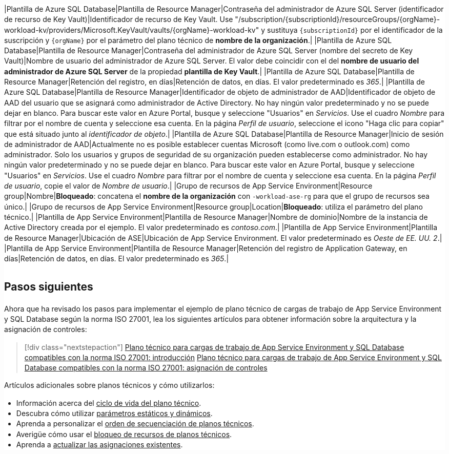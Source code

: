 |Plantilla de Azure SQL Database|Plantilla de Resource Manager|Contraseña del administrador de Azure SQL Server (identificador de recurso de Key Vault)|Identificador de recurso de Key Vault. Use "/subscription/{subscriptionId}/resourceGroups/{orgName}-workload-kv/providers/Microsoft.KeyVault/vaults/{orgName}-workload-kv" y sustituya `{subscriptionId}` por el identificador de la suscripción y `{orgName}` por el parámetro del plano técnico de **nombre de la organización**.|
|Plantilla de Azure SQL Database|Plantilla de Resource Manager|Contraseña del administrador de Azure SQL Server (nombre del secreto de Key Vault)|Nombre de usuario del administrador de Azure SQL Server. El valor debe coincidir con el del **nombre de usuario del administrador de Azure SQL Server** de la propiedad **plantilla de Key Vault**.|
|Plantilla de Azure SQL Database|Plantilla de Resource Manager|Retención del registro, en días|Retención de datos, en días. El valor predeterminado es _365_.|
|Plantilla de Azure SQL Database|Plantilla de Resource Manager|Identificador de objeto de administrador de AAD|Identificador de objeto de AAD del usuario que se asignará como administrador de Active Directory. No hay ningún valor predeterminado y no se puede dejar en blanco. Para buscar este valor en Azure Portal, busque y seleccione "Usuarios" en _Servicios_. Use el cuadro _Nombre_ para filtrar por el nombre de cuenta y seleccione esa cuenta. En la página _Perfil de usuario_, seleccione el icono "Haga clic para copiar" que está situado junto al _identificador de objeto_.|
|Plantilla de Azure SQL Database|Plantilla de Resource Manager|Inicio de sesión de administrador de AAD|Actualmente no es posible establecer cuentas Microsoft (como live.com o outlook.com) como administrador. Solo los usuarios y grupos de seguridad de su organización pueden establecerse como administrador. No hay ningún valor predeterminado y no se puede dejar en blanco. Para buscar este valor en Azure Portal, busque y seleccione "Usuarios" en _Servicios_. Use el cuadro _Nombre_ para filtrar por el nombre de cuenta y seleccione esa cuenta. En la página _Perfil de usuario_, copie el valor de _Nombre de usuario_.|
|Grupo de recursos de App Service Environment|Resource group|Nombre|**Bloqueado**: concatena el **nombre de la organización** con `-workload-ase-rg` para que el grupo de recursos sea único.|
|Grupo de recursos de App Service Environment|Resource group|Location|**Bloqueado**: utiliza el parámetro del plano técnico.|
|Plantilla de App Service Environment|Plantilla de Resource Manager|Nombre de dominio|Nombre de la instancia de Active Directory creada por el ejemplo. El valor predeterminado es _contoso.com_.|
|Plantilla de App Service Environment|Plantilla de Resource Manager|Ubicación de ASE|Ubicación de App Service Environment. El valor predeterminado es _Oeste de EE. UU. 2_.|
|Plantilla de App Service Environment|Plantilla de Resource Manager|Retención del registro de Application Gateway, en días|Retención de datos, en días. El valor predeterminado es _365_.|

## <a name="next-steps"></a>Pasos siguientes

Ahora que ha revisado los pasos para implementar el ejemplo de plano técnico de cargas de trabajo de App Service Environment y SQL Database según la norma ISO 27001, lea los siguientes artículos para obtener información sobre la arquitectura y la asignación de controles:

> [!div class="nextstepaction"]
> [Plano técnico para cargas de trabajo de App Service Environment y SQL Database compatibles con la norma ISO 27001: introducción](./index.md)
> [Plano técnico para cargas de trabajo de App Service Environment y SQL Database compatibles con la norma ISO 27001: asignación de controles](./control-mapping.md)

Artículos adicionales sobre planos técnicos y cómo utilizarlos:

- Información acerca del [ciclo de vida del plano técnico](../../concepts/lifecycle.md).
- Descubra cómo utilizar [parámetros estáticos y dinámicos](../../concepts/parameters.md).
- Aprenda a personalizar el [orden de secuenciación de planos técnicos](../../concepts/sequencing-order.md).
- Averigüe cómo usar el [bloqueo de recursos de planos técnicos](../../concepts/resource-locking.md).
- Aprenda a [actualizar las asignaciones existentes](../../how-to/update-existing-assignments.md).